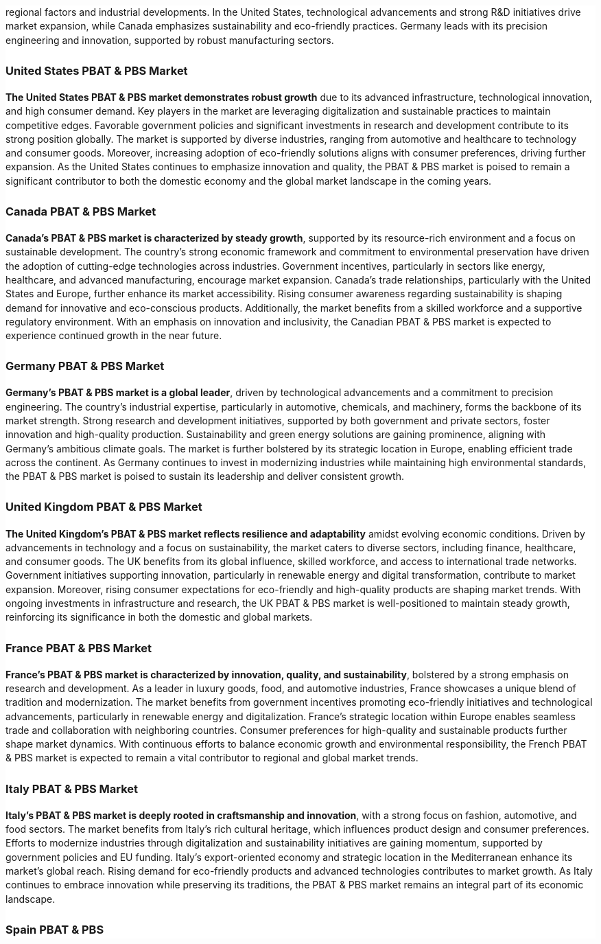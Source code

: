 regional factors and industrial developments. In the United States, technological advancements and strong R&amp;D initiatives drive market expansion, while Canada emphasizes sustainability and eco-friendly practices. Germany leads with its precision engineering and innovation, supported by robust manufacturing sectors.</span></em></p></blockquote><h3><strong>United States PBAT & PBS Market</strong></h3><p><strong>The United States PBAT & PBS market demonstrates robust growth</strong> due to its advanced infrastructure, technological innovation, and high consumer demand. Key players in the market are leveraging digitalization and sustainable practices to maintain competitive edges. Favorable government policies and significant investments in research and development contribute to its strong position globally. The market is supported by diverse industries, ranging from automotive and healthcare to technology and consumer goods. Moreover, increasing adoption of eco-friendly solutions aligns with consumer preferences, driving further expansion. As the United States continues to emphasize innovation and quality, the PBAT & PBS market is poised to remain a significant contributor to both the domestic economy and the global market landscape in the coming years.</p><h3><strong>Canada PBAT & PBS Market</strong></h3><p><strong>Canada&rsquo;s PBAT & PBS market is characterized by steady growth</strong>, supported by its resource-rich environment and a focus on sustainable development. The country&rsquo;s strong economic framework and commitment to environmental preservation have driven the adoption of cutting-edge technologies across industries. Government incentives, particularly in sectors like energy, healthcare, and advanced manufacturing, encourage market expansion. Canada&rsquo;s trade relationships, particularly with the United States and Europe, further enhance its market accessibility. Rising consumer awareness regarding sustainability is shaping demand for innovative and eco-conscious products. Additionally, the market benefits from a skilled workforce and a supportive regulatory environment. With an emphasis on innovation and inclusivity, the Canadian PBAT & PBS market is expected to experience continued growth in the near future.</p><h3><strong>Germany PBAT & PBS Market</strong></h3><p><strong>Germany&rsquo;s PBAT & PBS market is a global leader</strong>, driven by technological advancements and a commitment to precision engineering. The country&rsquo;s industrial expertise, particularly in automotive, chemicals, and machinery, forms the backbone of its market strength. Strong research and development initiatives, supported by both government and private sectors, foster innovation and high-quality production. Sustainability and green energy solutions are gaining prominence, aligning with Germany&rsquo;s ambitious climate goals. The market is further bolstered by its strategic location in Europe, enabling efficient trade across the continent. As Germany continues to invest in modernizing industries while maintaining high environmental standards, the PBAT & PBS market is poised to sustain its leadership and deliver consistent growth.</p><h3><strong>United Kingdom PBAT & PBS Market</strong></h3><p><strong>The United Kingdom&rsquo;s PBAT & PBS market reflects resilience and adaptability</strong> amidst evolving economic conditions. Driven by advancements in technology and a focus on sustainability, the market caters to diverse sectors, including finance, healthcare, and consumer goods. The UK benefits from its global influence, skilled workforce, and access to international trade networks. Government initiatives supporting innovation, particularly in renewable energy and digital transformation, contribute to market expansion. Moreover, rising consumer expectations for eco-friendly and high-quality products are shaping market trends. With ongoing investments in infrastructure and research, the UK PBAT & PBS market is well-positioned to maintain steady growth, reinforcing its significance in both the domestic and global markets.</p><h3><strong>France PBAT & PBS Market</strong></h3><p><strong>France&rsquo;s PBAT & PBS market is characterized by innovation, quality, and sustainability</strong>, bolstered by a strong emphasis on research and development. As a leader in luxury goods, food, and automotive industries, France showcases a unique blend of tradition and modernization. The market benefits from government incentives promoting eco-friendly initiatives and technological advancements, particularly in renewable energy and digitalization. France&rsquo;s strategic location within Europe enables seamless trade and collaboration with neighboring countries. Consumer preferences for high-quality and sustainable products further shape market dynamics. With continuous efforts to balance economic growth and environmental responsibility, the French PBAT & PBS market is expected to remain a vital contributor to regional and global market trends.</p><h3><strong>Italy PBAT & PBS Market</strong></h3><p><strong>Italy&rsquo;s PBAT & PBS market is deeply rooted in craftsmanship and innovation</strong>, with a strong focus on fashion, automotive, and food sectors. The market benefits from Italy&rsquo;s rich cultural heritage, which influences product design and consumer preferences. Efforts to modernize industries through digitalization and sustainability initiatives are gaining momentum, supported by government policies and EU funding. Italy&rsquo;s export-oriented economy and strategic location in the Mediterranean enhance its market&rsquo;s global reach. Rising demand for eco-friendly products and advanced technologies contributes to market growth. As Italy continues to embrace innovation while preserving its traditions, the PBAT & PBS market remains an integral part of its economic landscape.</p><h3><strong>Spain PBAT & PBS
